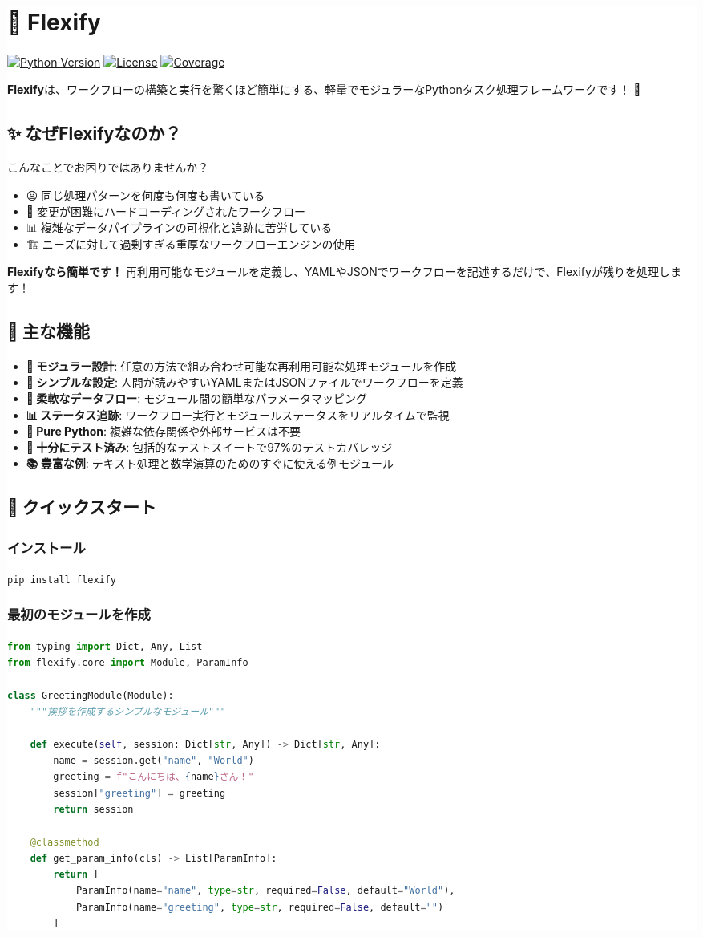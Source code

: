 # 🚀 Flexify

[![Python Version](https://img.shields.io/badge/python-3.10%2B-blue.svg)](https://www.python.org/downloads/)
[![License](https://img.shields.io/badge/license-MIT-green.svg)](LICENSE)
[![Coverage](https://img.shields.io/badge/coverage-97%25-brightgreen.svg)](https://github.com/yourusername/flexify)

**Flexify**は、ワークフローの構築と実行を驚くほど簡単にする、軽量でモジュラーなPythonタスク処理フレームワークです！ 🎯

## ✨ なぜFlexifyなのか？

こんなことでお困りではありませんか？
- 😩 同じ処理パターンを何度も何度も書いている
- 🔧 変更が困難にハードコーディングされたワークフロー
- 📊 複雑なデータパイプラインの可視化と追跡に苦労している
- 🏗️ ニーズに対して過剰すぎる重厚なワークフローエンジンの使用

**Flexifyなら簡単です！** 再利用可能なモジュールを定義し、YAMLやJSONでワークフローを記述するだけで、Flexifyが残りを処理します！

## 🎯 主な機能

- **🧩 モジュラー設計**: 任意の方法で組み合わせ可能な再利用可能な処理モジュールを作成
- **📝 シンプルな設定**: 人間が読みやすいYAMLまたはJSONファイルでワークフローを定義
- **🔄 柔軟なデータフロー**: モジュール間の簡単なパラメータマッピング
- **📊 ステータス追跡**: ワークフロー実行とモジュールステータスをリアルタイムで監視
- **🐍 Pure Python**: 複雑な依存関係や外部サービスは不要
- **🧪 十分にテスト済み**: 包括的なテストスイートで97%のテストカバレッジ
- **📚 豊富な例**: テキスト処理と数学演算のためのすぐに使える例モジュール

## 🚀 クイックスタート

### インストール

```bash
pip install flexify
```

### 最初のモジュールを作成

```python
from typing import Dict, Any, List
from flexify.core import Module, ParamInfo

class GreetingModule(Module):
    """挨拶を作成するシンプルなモジュール"""
    
    def execute(self, session: Dict[str, Any]) -> Dict[str, Any]:
        name = session.get("name", "World")
        greeting = f"こんにちは、{name}さん！"
        session["greeting"] = greeting
        return session
    
    @classmethod
    def get_param_info(cls) -> List[ParamInfo]:
        return [
            ParamInfo(name="name", type=str, required=False, default="World"),
            ParamInfo(name="greeting", type=str, required=False, default="")
        ]
```
